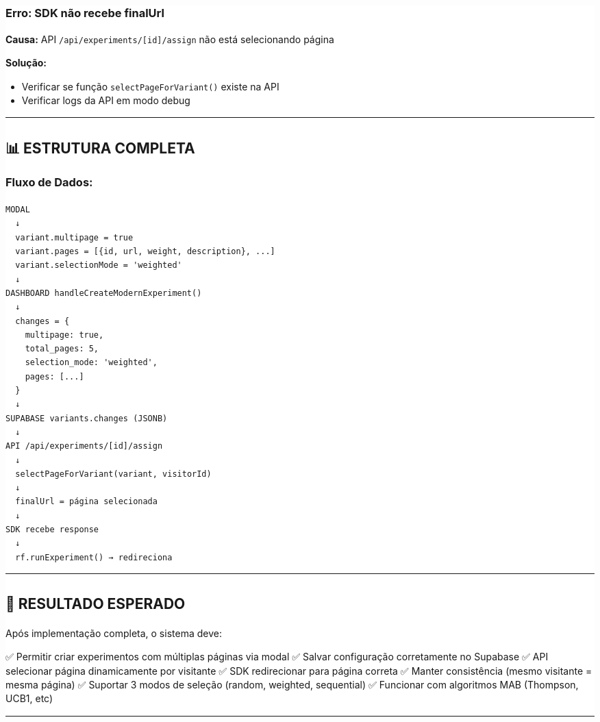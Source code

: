### Erro: SDK não recebe finalUrl

**Causa:** API `/api/experiments/[id]/assign` não está selecionando página

**Solução:**
- Verificar se função `selectPageForVariant()` existe na API
- Verificar logs da API em modo debug

---

## 📊 ESTRUTURA COMPLETA

### Fluxo de Dados:

```
MODAL
  ↓
  variant.multipage = true
  variant.pages = [{id, url, weight, description}, ...]
  variant.selectionMode = 'weighted'
  ↓
DASHBOARD handleCreateModernExperiment()
  ↓
  changes = {
    multipage: true,
    total_pages: 5,
    selection_mode: 'weighted',
    pages: [...]
  }
  ↓
SUPABASE variants.changes (JSONB)
  ↓
API /api/experiments/[id]/assign
  ↓
  selectPageForVariant(variant, visitorId)
  ↓
  finalUrl = página selecionada
  ↓
SDK recebe response
  ↓
  rf.runExperiment() → redireciona
```

---

## 🎉 RESULTADO ESPERADO

Após implementação completa, o sistema deve:

✅ Permitir criar experimentos com múltiplas páginas via modal
✅ Salvar configuração corretamente no Supabase
✅ API selecionar página dinamicamente por visitante
✅ SDK redirecionar para página correta
✅ Manter consistência (mesmo visitante = mesma página)
✅ Suportar 3 modos de seleção (random, weighted, sequential)
✅ Funcionar com algoritmos MAB (Thompson, UCB1, etc)

---